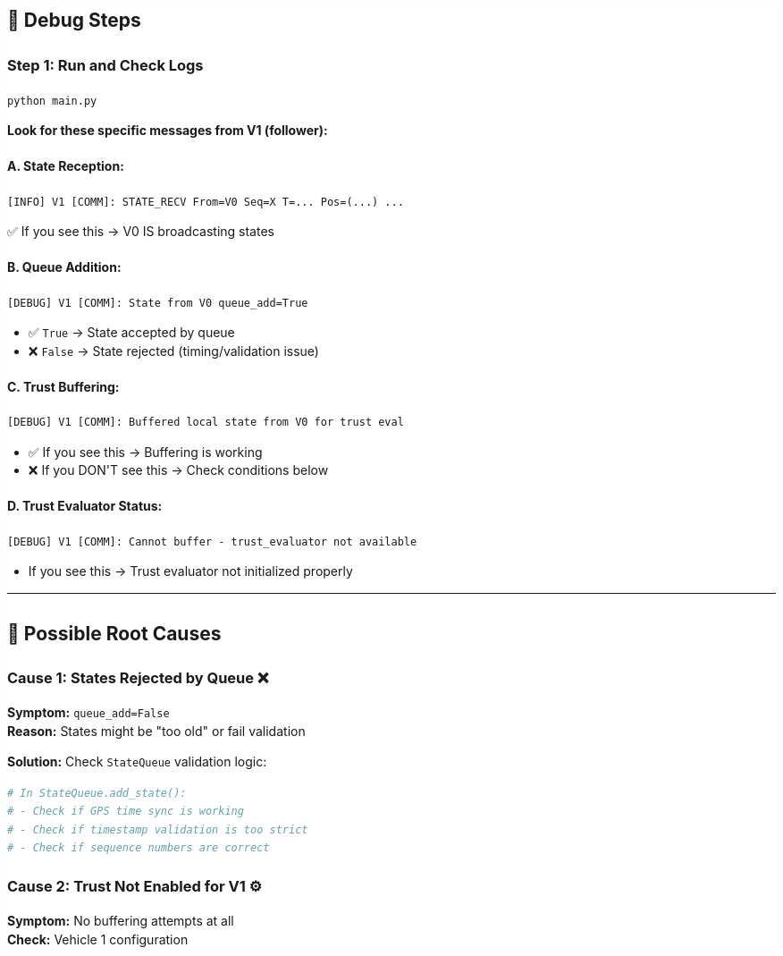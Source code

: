 
## 🧪 Debug Steps

### Step 1: Run and Check Logs

```bash
python main.py
```

**Look for these specific messages from V1 (follower):**

#### A. State Reception:
```
[INFO] V1 [COMM]: STATE_RECV From=V0 Seq=X T=... Pos=(...) ...
```
✅ If you see this → V0 IS broadcasting states

#### B. Queue Addition:
```
[DEBUG] V1 [COMM]: State from V0 queue_add=True
```
- ✅ `True` → State accepted by queue
- ❌ `False` → State rejected (timing/validation issue)

#### C. Trust Buffering:
```
[DEBUG] V1 [COMM]: Buffered local state from V0 for trust eval
```
- ✅ If you see this → Buffering is working
- ❌ If you DON'T see this → Check conditions below

#### D. Trust Evaluator Status:
```
[DEBUG] V1 [COMM]: Cannot buffer - trust_evaluator not available
```
- If you see this → Trust evaluator not initialized properly

---

## 🔧 Possible Root Causes

### Cause 1: States Rejected by Queue ❌
**Symptom:** `queue_add=False`  
**Reason:** States might be "too old" or fail validation

**Solution:** Check `StateQueue` validation logic:
```python
# In StateQueue.add_state():
# - Check if GPS time sync is working
# - Check if timestamp validation is too strict
# - Check if sequence numbers are correct
```

### Cause 2: Trust Not Enabled for V1 ⚙️
**Symptom:** No buffering attempts at all  
**Check:** Vehicle 1 configuration
